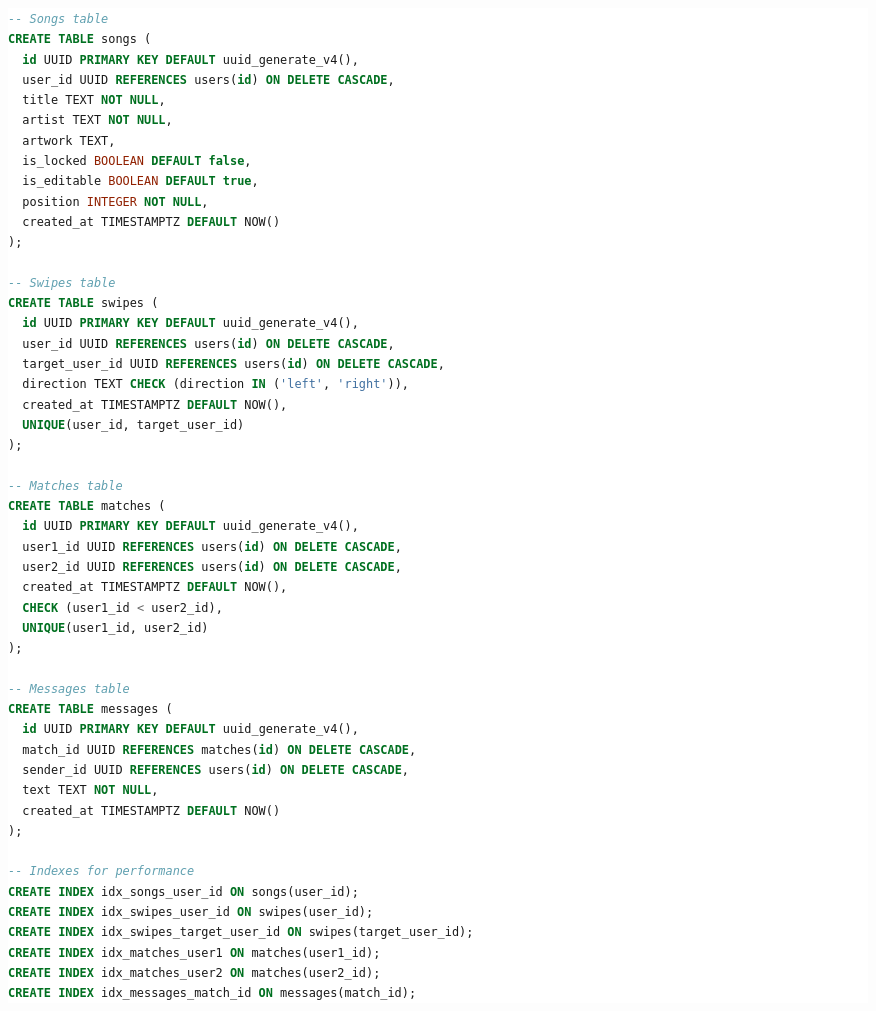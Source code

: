 ```sql
-- Songs table
CREATE TABLE songs (
  id UUID PRIMARY KEY DEFAULT uuid_generate_v4(),
  user_id UUID REFERENCES users(id) ON DELETE CASCADE,
  title TEXT NOT NULL,
  artist TEXT NOT NULL,
  artwork TEXT,
  is_locked BOOLEAN DEFAULT false,
  is_editable BOOLEAN DEFAULT true,
  position INTEGER NOT NULL,
  created_at TIMESTAMPTZ DEFAULT NOW()
);

-- Swipes table
CREATE TABLE swipes (
  id UUID PRIMARY KEY DEFAULT uuid_generate_v4(),
  user_id UUID REFERENCES users(id) ON DELETE CASCADE,
  target_user_id UUID REFERENCES users(id) ON DELETE CASCADE,
  direction TEXT CHECK (direction IN ('left', 'right')),
  created_at TIMESTAMPTZ DEFAULT NOW(),
  UNIQUE(user_id, target_user_id)
);

-- Matches table
CREATE TABLE matches (
  id UUID PRIMARY KEY DEFAULT uuid_generate_v4(),
  user1_id UUID REFERENCES users(id) ON DELETE CASCADE,
  user2_id UUID REFERENCES users(id) ON DELETE CASCADE,
  created_at TIMESTAMPTZ DEFAULT NOW(),
  CHECK (user1_id < user2_id),
  UNIQUE(user1_id, user2_id)
);

-- Messages table
CREATE TABLE messages (
  id UUID PRIMARY KEY DEFAULT uuid_generate_v4(),
  match_id UUID REFERENCES matches(id) ON DELETE CASCADE,
  sender_id UUID REFERENCES users(id) ON DELETE CASCADE,
  text TEXT NOT NULL,
  created_at TIMESTAMPTZ DEFAULT NOW()
);

-- Indexes for performance
CREATE INDEX idx_songs_user_id ON songs(user_id);
CREATE INDEX idx_swipes_user_id ON swipes(user_id);
CREATE INDEX idx_swipes_target_user_id ON swipes(target_user_id);
CREATE INDEX idx_matches_user1 ON matches(user1_id);
CREATE INDEX idx_matches_user2 ON matches(user2_id);
CREATE INDEX idx_messages_match_id ON messages(match_id);
```
